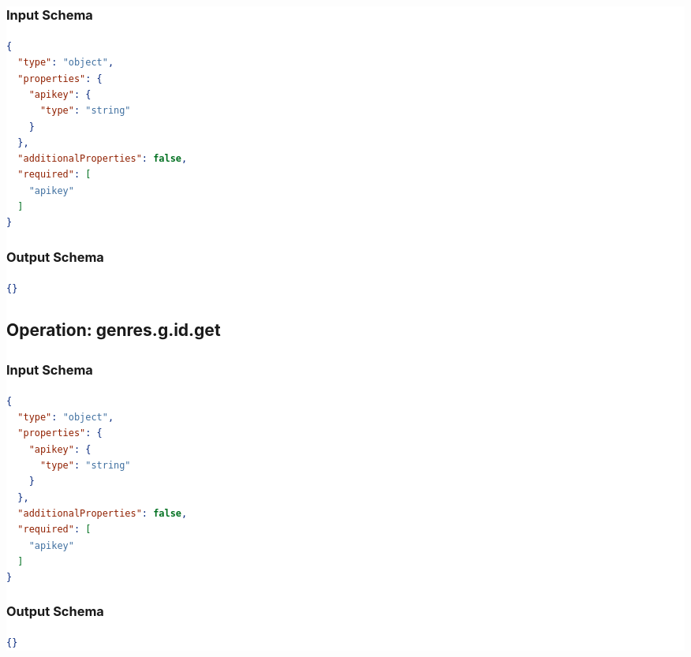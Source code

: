 ### Input Schema
```json
{
  "type": "object",
  "properties": {
    "apikey": {
      "type": "string"
    }
  },
  "additionalProperties": false,
  "required": [
    "apikey"
  ]
}
```
### Output Schema
```json
{}
```
## Operation: genres.g.id.get


### Input Schema
```json
{
  "type": "object",
  "properties": {
    "apikey": {
      "type": "string"
    }
  },
  "additionalProperties": false,
  "required": [
    "apikey"
  ]
}
```
### Output Schema
```json
{}
```
